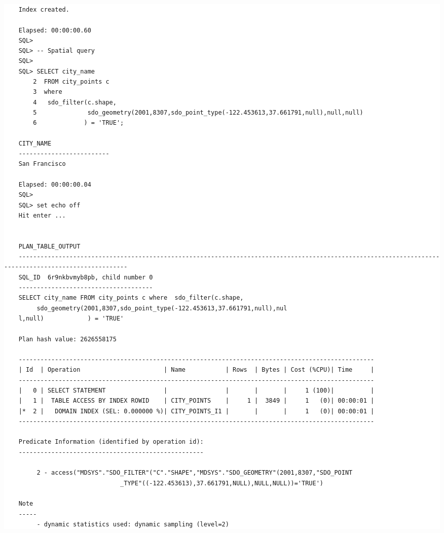		Index created.

		Elapsed: 00:00:00.60
		SQL>
		SQL> -- Spatial query
		SQL>
		SQL> SELECT city_name
			2  FROM city_points c
			3  where
			4   sdo_filter(c.shape,
			5              sdo_geometry(2001,8307,sdo_point_type(-122.453613,37.661791,null),null,null)
			6             ) = 'TRUE';

		CITY_NAME
		-------------------------
		San Francisco

		Elapsed: 00:00:00.04
		SQL>
		SQL> set echo off
		Hit enter ...


		PLAN_TABLE_OUTPUT
		------------------------------------------------------------------------------------------------------------------------------------------------------
		SQL_ID  6r9nkbvmyb8pb, child number 0
		-------------------------------------
		SELECT city_name FROM city_points c where  sdo_filter(c.shape,
			 sdo_geometry(2001,8307,sdo_point_type(-122.453613,37.661791,null),nul
		l,null)            ) = 'TRUE'

		Plan hash value: 2626558175

		--------------------------------------------------------------------------------------------------
		| Id  | Operation                       | Name           | Rows  | Bytes | Cost (%CPU)| Time     |
		--------------------------------------------------------------------------------------------------
		|   0 | SELECT STATEMENT                |                |       |       |     1 (100)|          |
		|   1 |  TABLE ACCESS BY INDEX ROWID    | CITY_POINTS    |     1 |  3849 |     1   (0)| 00:00:01 |
		|*  2 |   DOMAIN INDEX (SEL: 0.000000 %)| CITY_POINTS_I1 |       |       |     1   (0)| 00:00:01 |
		--------------------------------------------------------------------------------------------------

		Predicate Information (identified by operation id):
		---------------------------------------------------

			 2 - access("MDSYS"."SDO_FILTER"("C"."SHAPE","MDSYS"."SDO_GEOMETRY"(2001,8307,"SDO_POINT
									_TYPE"((-122.453613),37.661791,NULL),NULL,NULL))='TRUE')

		Note
		-----
			 - dynamic statistics used: dynamic sampling (level=2)

